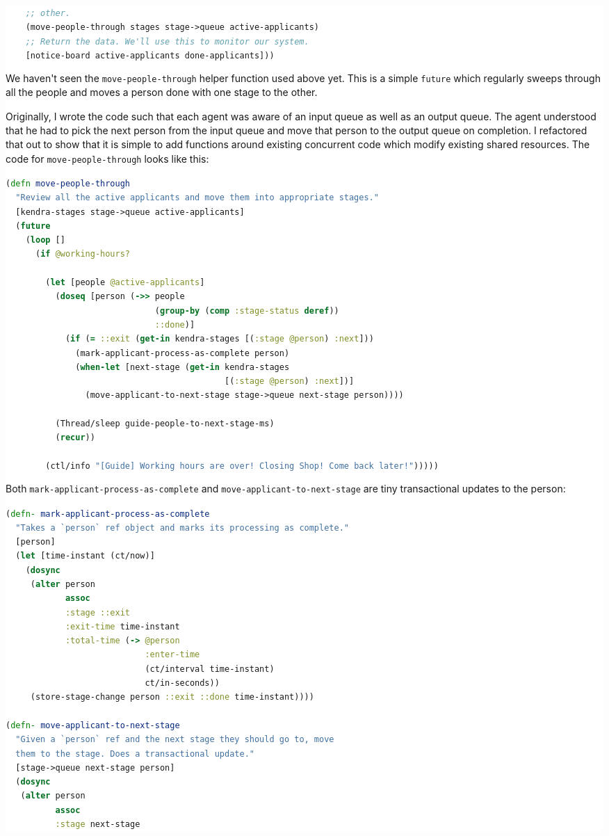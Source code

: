 ```clojure
    ;; other.
    (move-people-through stages stage->queue active-applicants)
    ;; Return the data. We'll use this to monitor our system.
    [notice-board active-applicants done-applicants]))
```

We haven't seen the `move-people-through` helper function used above yet. This is a simple `future` which regularly sweeps through all the people and moves a person done with one stage to the other.

Originally, I wrote the code such that each agent was aware of an input queue as well as an output queue. The agent understood that he had to pick the next person from the input queue and move that person to the output queue on completion. I refactored that out to show that it is simple to add functions around existing concurrent code which modify existing shared resources. The code for `move-people-through` looks like this:

```clojure
(defn move-people-through
  "Review all the active applicants and move them into appropriate stages."
  [kendra-stages stage->queue active-applicants]
  (future
    (loop []
      (if @working-hours?

        (let [people @active-applicants]
          (doseq [person (->> people
                              (group-by (comp :stage-status deref))
                              ::done)]
            (if (= ::exit (get-in kendra-stages [(:stage @person) :next]))
              (mark-applicant-process-as-complete person)
              (when-let [next-stage (get-in kendra-stages
                                            [(:stage @person) :next])]
                (move-applicant-to-next-stage stage->queue next-stage person))))

          (Thread/sleep guide-people-to-next-stage-ms)
          (recur))

        (ctl/info "[Guide] Working hours are over! Closing Shop! Come back later!")))))
```

Both `mark-applicant-process-as-complete` and `move-applicant-to-next-stage` are tiny transactional updates to the person:

```clojure
(defn- mark-applicant-process-as-complete
  "Takes a `person` ref object and marks its processing as complete."
  [person]
  (let [time-instant (ct/now)]
    (dosync
     (alter person
            assoc
            :stage ::exit
            :exit-time time-instant
            :total-time (-> @person
                            :enter-time
                            (ct/interval time-instant)
                            ct/in-seconds))
     (store-stage-change person ::exit ::done time-instant))))

(defn- move-applicant-to-next-stage
  "Given a `person` ref and the next stage they should go to, move
  them to the stage. Does a transactional update."
  [stage->queue next-stage person]
  (dosync
   (alter person
          assoc
          :stage next-stage
```

[^fn:1]: STM: <http://en.wikipedia.org/wiki/Software_transactional_memory>
[^fn:2]: ACID: <https://en.wikipedia.org/wiki/ACID_(computer_science)>
[^fn:3]: Estimating wait-times: <https://en.wikipedia.org/wiki/Queueing_theory>